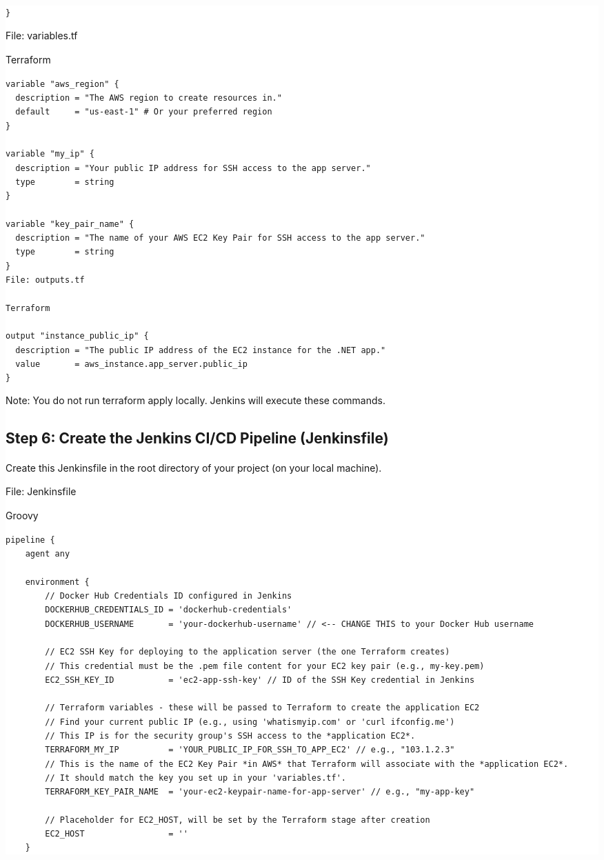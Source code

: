 ```
}
```
File: variables.tf

Terraform
```
variable "aws_region" {
  description = "The AWS region to create resources in."
  default     = "us-east-1" # Or your preferred region
}

variable "my_ip" {
  description = "Your public IP address for SSH access to the app server."
  type        = string
}

variable "key_pair_name" {
  description = "The name of your AWS EC2 Key Pair for SSH access to the app server."
  type        = string
}
File: outputs.tf

Terraform

output "instance_public_ip" {
  description = "The public IP address of the EC2 instance for the .NET app."
  value       = aws_instance.app_server.public_ip
}
```
Note: You do not run terraform apply locally. Jenkins will execute these commands.

## Step 6: Create the Jenkins CI/CD Pipeline (Jenkinsfile)
Create this Jenkinsfile in the root directory of your project (on your local machine).

File: Jenkinsfile

Groovy
```
pipeline {
    agent any

    environment {
        // Docker Hub Credentials ID configured in Jenkins
        DOCKERHUB_CREDENTIALS_ID = 'dockerhub-credentials'
        DOCKERHUB_USERNAME       = 'your-dockerhub-username' // <-- CHANGE THIS to your Docker Hub username

        // EC2 SSH Key for deploying to the application server (the one Terraform creates)
        // This credential must be the .pem file content for your EC2 key pair (e.g., my-key.pem)
        EC2_SSH_KEY_ID           = 'ec2-app-ssh-key' // ID of the SSH Key credential in Jenkins

        // Terraform variables - these will be passed to Terraform to create the application EC2
        // Find your current public IP (e.g., using 'whatismyip.com' or 'curl ifconfig.me')
        // This IP is for the security group's SSH access to the *application EC2*.
        TERRAFORM_MY_IP          = 'YOUR_PUBLIC_IP_FOR_SSH_TO_APP_EC2' // e.g., "103.1.2.3"
        // This is the name of the EC2 Key Pair *in AWS* that Terraform will associate with the *application EC2*.
        // It should match the key you set up in your 'variables.tf'.
        TERRAFORM_KEY_PAIR_NAME  = 'your-ec2-keypair-name-for-app-server' // e.g., "my-app-key"

        // Placeholder for EC2_HOST, will be set by the Terraform stage after creation
        EC2_HOST                 = ''
    }

```